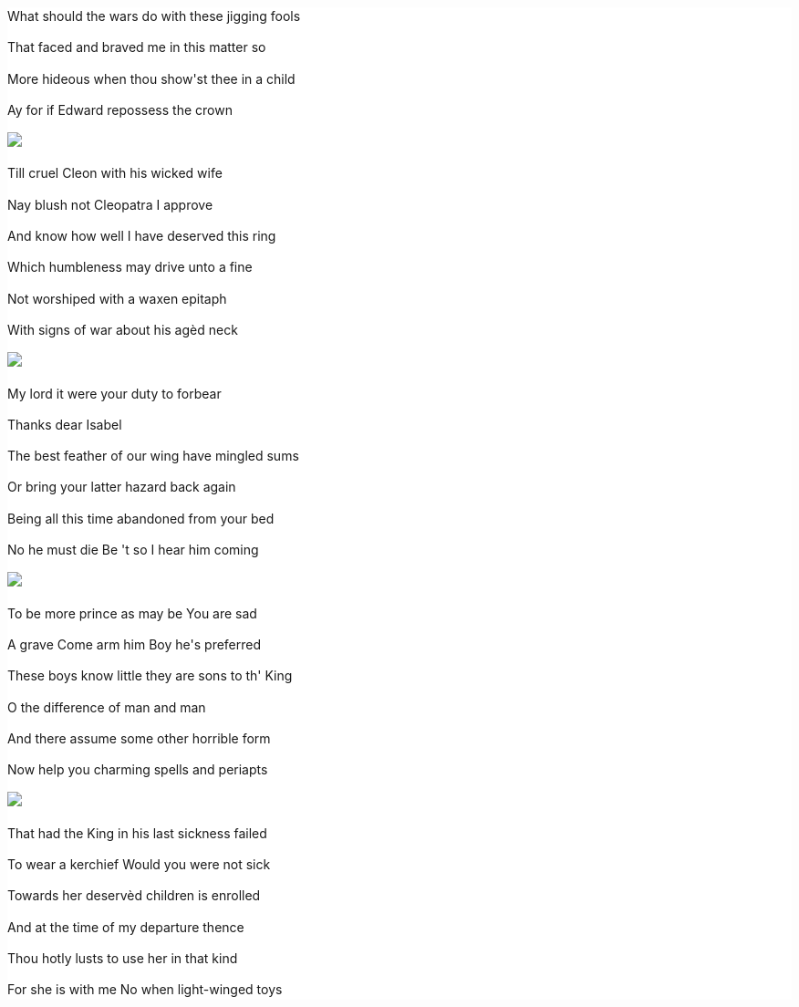 What should the wars do with these jigging fools

That faced and braved me in this matter so

More hideous when thou show'st thee in a child

Ay for if Edward repossess the crown

![](https://farm8.staticflickr.com/7711/17069076402_fb868a229d.jpg)

Till cruel Cleon with his wicked wife

Nay blush not Cleopatra I approve

And know how well I have deserved this ring

Which humbleness may drive unto a fine

Not worshiped with a waxen epitaph

With signs of war about his agèd neck

![](https://farm1.staticflickr.com/768/21605227028_94692feaab.jpg)

My lord it were your duty to forbear

Thanks dear Isabel

The best feather of our wing have mingled sums

Or bring your latter hazard back again

Being all this time abandoned from your bed

No he must die Be 't so I hear him coming

![](https://farm6.staticflickr.com/5775/21657850628_80050e41a4.jpg)

To be more prince as may be You are sad

A grave Come arm him Boy he's preferred

These boys know little they are sons to th' King

O the difference of man and man

And there assume some other horrible form

Now help you charming spells and periapts

![](https://farm9.staticflickr.com/8875/17514117173_8eeff23eae.jpg)

That had the King in his last sickness failed

To wear a kerchief Would you were not sick

Towards her deservèd children is enrolled

And at the time of my departure thence

Thou hotly lusts to use her in that kind

For she is with me No when light-winged toys
